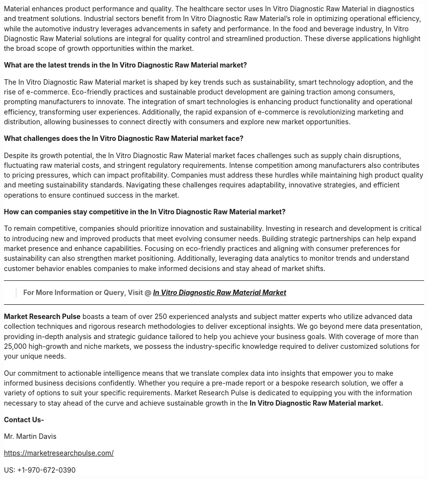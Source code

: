 Material enhances product performance and quality. The healthcare sector uses In Vitro Diagnostic Raw Material in diagnostics and treatment solutions. Industrial sectors benefit from In Vitro Diagnostic Raw Material&rsquo;s role in optimizing operational efficiency, while the automotive industry leverages advancements in safety and performance. In the food and beverage industry, In Vitro Diagnostic Raw Material solutions are integral for quality control and streamlined production. These diverse applications highlight the broad scope of growth opportunities within the market.</p><p><strong>What are the latest trends in the In Vitro Diagnostic Raw Material market?</strong></p><p>The In Vitro Diagnostic Raw Material market is shaped by key trends such as sustainability, smart technology adoption, and the rise of e-commerce. Eco-friendly practices and sustainable product development are gaining traction among consumers, prompting manufacturers to innovate. The integration of smart technologies is enhancing product functionality and operational efficiency, transforming user experiences. Additionally, the rapid expansion of e-commerce is revolutionizing marketing and distribution, allowing businesses to connect directly with consumers and explore new market opportunities.</p><p><strong>What challenges does the In Vitro Diagnostic Raw Material market face?</strong></p><p>Despite its growth potential, the In Vitro Diagnostic Raw Material market faces challenges such as supply chain disruptions, fluctuating raw material costs, and stringent regulatory requirements. Intense competition among manufacturers also contributes to pricing pressures, which can impact profitability. Companies must address these hurdles while maintaining high product quality and meeting sustainability standards. Navigating these challenges requires adaptability, innovative strategies, and efficient operations to ensure continued success in the market.</p><p><strong>How can companies stay competitive in the In Vitro Diagnostic Raw Material market?</strong></p><p>To remain competitive, companies should prioritize innovation and sustainability. Investing in research and development is critical to introducing new and improved products that meet evolving consumer needs. Building strategic partnerships can help expand market presence and enhance capabilities. Focusing on eco-friendly practices and aligning with consumer preferences for sustainability can also strengthen market positioning. Additionally, leveraging data analytics to monitor trends and understand customer behavior enables companies to make informed decisions and stay ahead of market shifts.</p><hr /><blockquote><p><strong>For More Information or Query, Visit @&nbsp;<em><a href="https://marketresearchpulse.com/report/29294/in-vitro-diagnostic-raw-material-market?utm_source=Linkedin&utm_medium=0115">In Vitro Diagnostic Raw Material Market</a></em></strong></p></blockquote><hr /><p><strong>Market Research Pulse</strong> boasts a team of over 250 experienced analysts and subject matter experts who utilize advanced data collection techniques and rigorous research methodologies to deliver exceptional insights. We go beyond mere data presentation, providing in-depth analysis and strategic guidance tailored to help you achieve your business goals. With coverage of more than 25,000 high-growth and niche markets, we possess the industry-specific knowledge required to deliver customized solutions for your unique needs.</p><p>Our commitment to actionable intelligence means that we translate complex data into insights that empower you to make informed business decisions confidently. Whether you require a pre-made report or a bespoke research solution, we offer a variety of options to suit your specific requirements. Market Research Pulse is dedicated to equipping you with the information necessary to stay ahead of the curve and achieve sustainable growth in the <strong>In Vitro Diagnostic Raw Material market.</strong></p><p><strong>Contact Us-</strong></p><p>Mr. Martin Davis</p><p>https://marketresearchpulse.com/</p><p>US: +1-970-672-0390</p>
